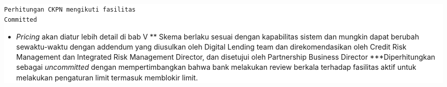 ```
Perhitungan CKPN mengikuti fasilitas
Committed
```
* _Pricing_ akan diatur lebih detail di bab V
** Skema berlaku sesuai dengan kapabilitas sistem dan mungkin dapat berubah sewaktu-waktu dengan
addendum yang diusulkan oleh Digital Lending team dan direkomendasikan oleh Credit Risk
Management dan Integrated Risk Management Director, dan disetujui oleh Partnership Business Director
***Diperhitungkan sebagai _uncommitted_ dengan mempertimbangkan bahwa bank melakukan review
berkala terhadap fasilitas aktif untuk melakukan pengaturan limit termasuk memblokir limit.



